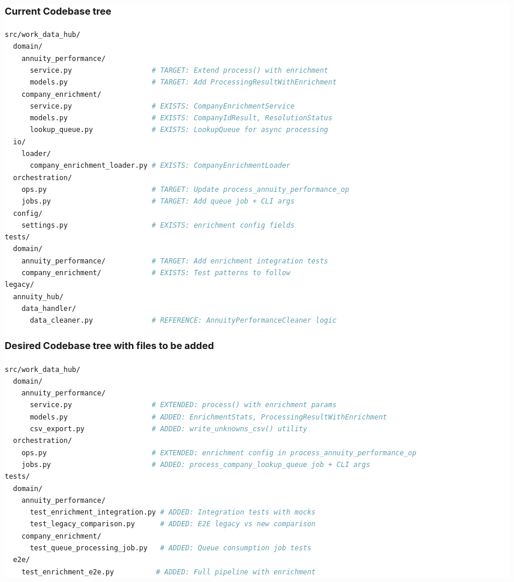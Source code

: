 ### Current Codebase tree
```bash
src/work_data_hub/
  domain/
    annuity_performance/
      service.py                   # TARGET: Extend process() with enrichment
      models.py                    # TARGET: Add ProcessingResultWithEnrichment
    company_enrichment/
      service.py                   # EXISTS: CompanyEnrichmentService
      models.py                    # EXISTS: CompanyIdResult, ResolutionStatus
      lookup_queue.py              # EXISTS: LookupQueue for async processing
  io/
    loader/
      company_enrichment_loader.py # EXISTS: CompanyEnrichmentLoader
  orchestration/
    ops.py                         # TARGET: Update process_annuity_performance_op
    jobs.py                        # TARGET: Add queue job + CLI args
  config/
    settings.py                    # EXISTS: enrichment config fields
tests/
  domain/
    annuity_performance/           # TARGET: Add enrichment integration tests
    company_enrichment/            # EXISTS: Test patterns to follow
legacy/
  annuity_hub/
    data_handler/
      data_cleaner.py              # REFERENCE: AnnuityPerformanceCleaner logic
```

### Desired Codebase tree with files to be added
```bash
src/work_data_hub/
  domain/
    annuity_performance/
      service.py                   # EXTENDED: process() with enrichment params
      models.py                    # ADDED: EnrichmentStats, ProcessingResultWithEnrichment
      csv_export.py                # ADDED: write_unknowns_csv() utility
  orchestration/
    ops.py                         # EXTENDED: enrichment config in process_annuity_performance_op
    jobs.py                        # ADDED: process_company_lookup_queue job + CLI args
tests/
  domain/
    annuity_performance/
      test_enrichment_integration.py # ADDED: Integration tests with mocks
      test_legacy_comparison.py      # ADDED: E2E legacy vs new comparison
    company_enrichment/
      test_queue_processing_job.py   # ADDED: Queue consumption job tests
  e2e/
    test_enrichment_e2e.py          # ADDED: Full pipeline with enrichment
```
